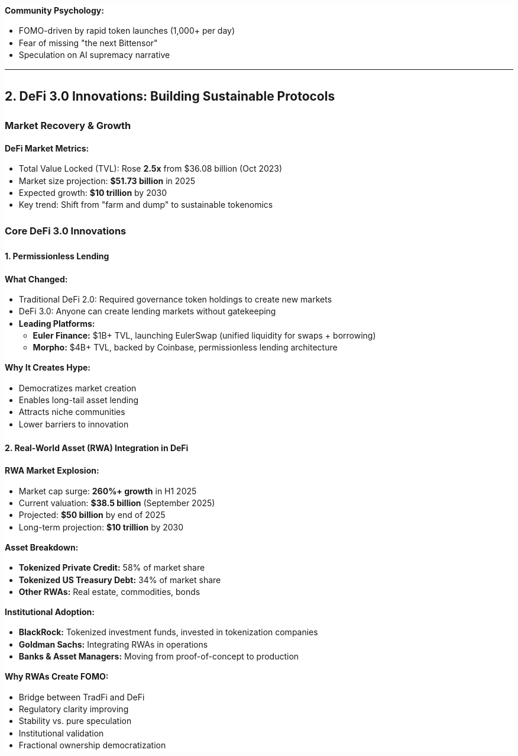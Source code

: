 **Community Psychology:**
- FOMO-driven by rapid token launches (1,000+ per day)
- Fear of missing "the next Bittensor"
- Speculation on AI supremacy narrative

---

## 2. DeFi 3.0 Innovations: Building Sustainable Protocols

### Market Recovery & Growth

**DeFi Market Metrics:**
- Total Value Locked (TVL): Rose **2.5x** from $36.08 billion (Oct 2023)
- Market size projection: **$51.73 billion** in 2025
- Expected growth: **$10 trillion** by 2030
- Key trend: Shift from "farm and dump" to sustainable tokenomics

### Core DeFi 3.0 Innovations

#### **1. Permissionless Lending**

**What Changed:**
- Traditional DeFi 2.0: Required governance token holdings to create new markets
- DeFi 3.0: Anyone can create lending markets without gatekeeping
- **Leading Platforms:**
  - **Euler Finance:** $1B+ TVL, launching EulerSwap (unified liquidity for swaps + borrowing)
  - **Morpho:** $4B+ TVL, backed by Coinbase, permissionless lending architecture

**Why It Creates Hype:**
- Democratizes market creation
- Enables long-tail asset lending
- Attracts niche communities
- Lower barriers to innovation

#### **2. Real-World Asset (RWA) Integration in DeFi**

**RWA Market Explosion:**
- Market cap surge: **260%+ growth** in H1 2025
- Current valuation: **$38.5 billion** (September 2025)
- Projected: **$50 billion** by end of 2025
- Long-term projection: **$10 trillion** by 2030

**Asset Breakdown:**
- **Tokenized Private Credit:** 58% of market share
- **Tokenized US Treasury Debt:** 34% of market share
- **Other RWAs:** Real estate, commodities, bonds

**Institutional Adoption:**
- **BlackRock:** Tokenized investment funds, invested in tokenization companies
- **Goldman Sachs:** Integrating RWAs in operations
- **Banks & Asset Managers:** Moving from proof-of-concept to production

**Why RWAs Create FOMO:**
- Bridge between TradFi and DeFi
- Regulatory clarity improving
- Stability vs. pure speculation
- Institutional validation
- Fractional ownership democratization
